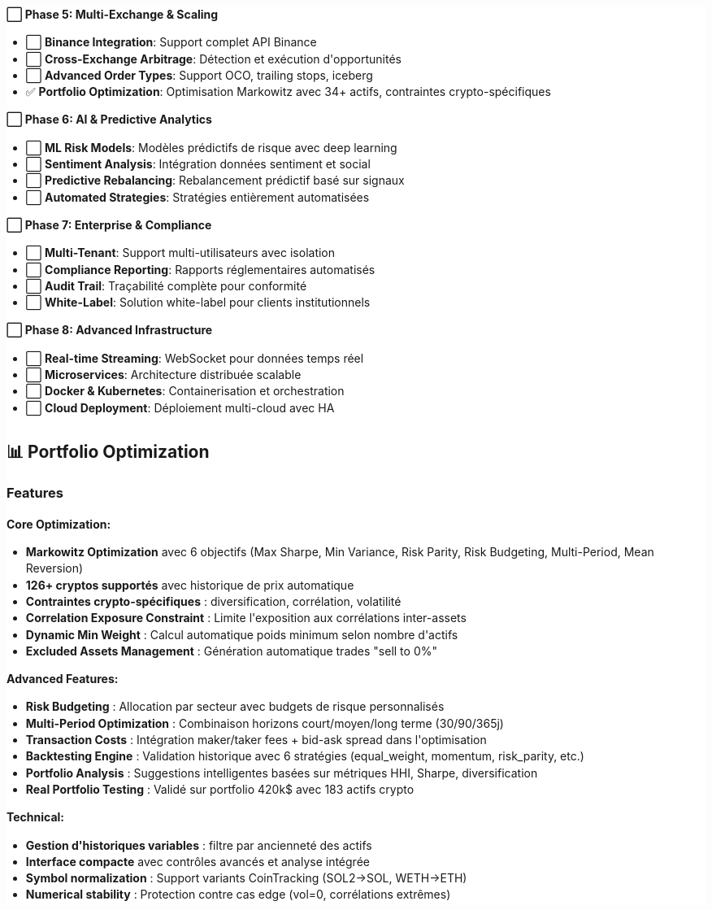 **⬜ Phase 5: Multi-Exchange & Scaling**
- ⬜ **Binance Integration**: Support complet API Binance
- ⬜ **Cross-Exchange Arbitrage**: Détection et exécution d'opportunités
- ⬜ **Advanced Order Types**: Support OCO, trailing stops, iceberg
- ✅ **Portfolio Optimization**: Optimisation Markowitz avec 34+ actifs, contraintes crypto-spécifiques

**⬜ Phase 6: AI & Predictive Analytics**
- ⬜ **ML Risk Models**: Modèles prédictifs de risque avec deep learning
- ⬜ **Sentiment Analysis**: Intégration données sentiment et social
- ⬜ **Predictive Rebalancing**: Rebalancement prédictif basé sur signaux
- ⬜ **Automated Strategies**: Stratégies entièrement automatisées

**⬜ Phase 7: Enterprise & Compliance**
- ⬜ **Multi-Tenant**: Support multi-utilisateurs avec isolation
- ⬜ **Compliance Reporting**: Rapports réglementaires automatisés
- ⬜ **Audit Trail**: Traçabilité complète pour conformité
- ⬜ **White-Label**: Solution white-label pour clients institutionnels

**⬜ Phase 8: Advanced Infrastructure**
- ⬜ **Real-time Streaming**: WebSocket pour données temps réel
- ⬜ **Microservices**: Architecture distribuée scalable
- ⬜ **Docker & Kubernetes**: Containerisation et orchestration
- ⬜ **Cloud Deployment**: Déploiement multi-cloud avec HA

## 📊 Portfolio Optimization

### Features

**Core Optimization:**
- **Markowitz Optimization** avec 6 objectifs (Max Sharpe, Min Variance, Risk Parity, Risk Budgeting, Multi-Period, Mean Reversion)
- **126+ cryptos supportés** avec historique de prix automatique  
- **Contraintes crypto-spécifiques** : diversification, corrélation, volatilité
- **Correlation Exposure Constraint** : Limite l'exposition aux corrélations inter-assets
- **Dynamic Min Weight** : Calcul automatique poids minimum selon nombre d'actifs
- **Excluded Assets Management** : Génération automatique trades "sell to 0%"

**Advanced Features:**
- **Risk Budgeting** : Allocation par secteur avec budgets de risque personnalisés
- **Multi-Period Optimization** : Combinaison horizons court/moyen/long terme (30/90/365j)
- **Transaction Costs** : Intégration maker/taker fees + bid-ask spread dans l'optimisation
- **Backtesting Engine** : Validation historique avec 6 stratégies (equal_weight, momentum, risk_parity, etc.)
- **Portfolio Analysis** : Suggestions intelligentes basées sur métriques HHI, Sharpe, diversification
- **Real Portfolio Testing** : Validé sur portfolio 420k$ avec 183 actifs crypto

**Technical:**
- **Gestion d'historiques variables** : filtre par ancienneté des actifs
- **Interface compacte** avec contrôles avancés et analyse intégrée
- **Symbol normalization** : Support variants CoinTracking (SOL2→SOL, WETH→ETH)
- **Numerical stability** : Protection contre cas edge (vol=0, corrélations extrêmes)
